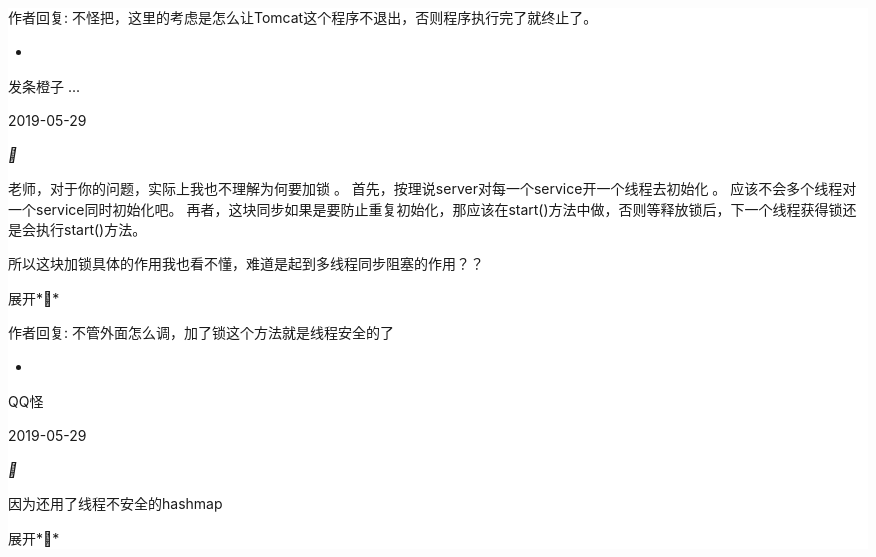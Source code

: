   作者回复: 不怪把，这里的考虑是怎么让Tomcat这个程序不退出，否则程序执行完了就终止了。

- 

  发条橙子 ...

  2019-05-29

  **

  老师，对于你的问题，实际上我也不理解为何要加锁 。
  首先，按理说server对每一个service开一个线程去初始化 。 应该不会多个线程对一个service同时初始化吧。
  再者，这块同步如果是要防止重复初始化，那应该在start()方法中做，否则等释放锁后，下一个线程获得锁还是会执行start()方法。

  所以这块加锁具体的作用我也看不懂，难道是起到多线程同步阻塞的作用？？

  展开**

  作者回复: 不管外面怎么调，加了锁这个方法就是线程安全的了

- 

  QQ怪

  2019-05-29

  **

  因为还用了线程不安全的hashmap

  展开**